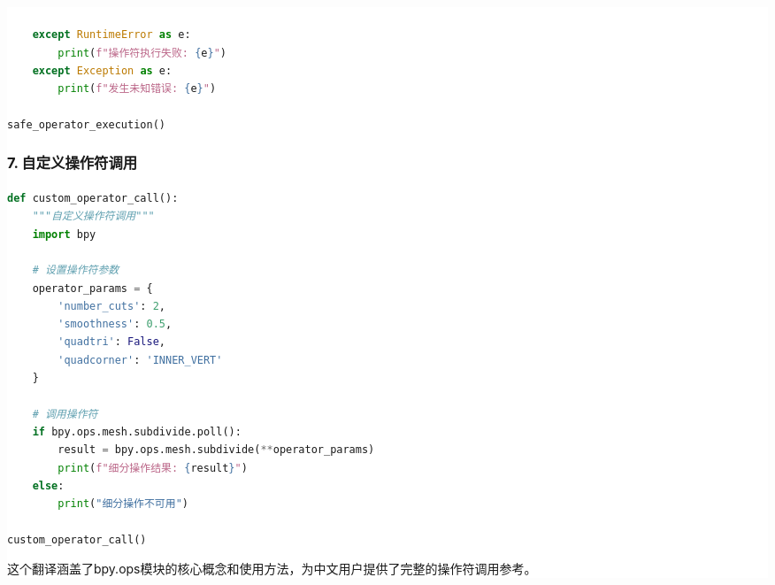 ```python
            
    except RuntimeError as e:
        print(f"操作符执行失败: {e}")
    except Exception as e:
        print(f"发生未知错误: {e}")

safe_operator_execution()
```

### 7. **自定义操作符调用**
```python
def custom_operator_call():
    """自定义操作符调用"""
    import bpy
    
    # 设置操作符参数
    operator_params = {
        'number_cuts': 2,
        'smoothness': 0.5,
        'quadtri': False,
        'quadcorner': 'INNER_VERT'
    }
    
    # 调用操作符
    if bpy.ops.mesh.subdivide.poll():
        result = bpy.ops.mesh.subdivide(**operator_params)
        print(f"细分操作结果: {result}")
    else:
        print("细分操作不可用")

custom_operator_call()
```

这个翻译涵盖了bpy.ops模块的核心概念和使用方法，为中文用户提供了完整的操作符调用参考。